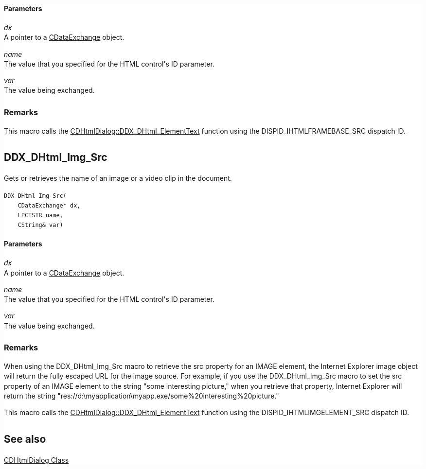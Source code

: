 #### Parameters

*dx*<br/>
A pointer to a [CDataExchange](../../mfc/reference/cdataexchange-class.md) object.

*name*<br/>
The value that you specified for the HTML control's ID parameter.

*var*<br/>
The value being exchanged.

### Remarks

This macro calls the [CDHtmlDialog::DDX_DHtml_ElementText](../../mfc/reference/cdhtmldialog-class.md#ddx_dhtml_elementtext) function using the DISPID_IHTMLFRAMEBASE_SRC dispatch ID.

## <a name="ddx_dhtml_img_src"></a> DDX_DHtml_Img_Src

Gets or retrieves the name of an image or a video clip in the document.

```
DDX_DHtml_Img_Src(
    CDataExchange* dx,
    LPCTSTR name,
    CString& var)
```

#### Parameters

*dx*<br/>
A pointer to a [CDataExchange](../../mfc/reference/cdataexchange-class.md) object.

*name*<br/>
The value that you specified for the HTML control's ID parameter.

*var*<br/>
The value being exchanged.

### Remarks

When using the DDX_DHtml_Img_Src macro to retrieve the src property for an IMAGE element, the Internet Explorer image object will return the fully escaped URL for the image source. For example, if you use the DDX_DHtml_Img_Src macro to set the src property of an IMAGE element to the string "some interesting picture," when you retrieve that property, Internet Explorer will return the string "res://d:\myapplication\myapp.exe/some%20interesting%20picture."

This macro calls the [CDHtmlDialog::DDX_DHtml_ElementText](../../mfc/reference/cdhtmldialog-class.md#ddx_dhtml_elementtext) function using the DISPID_IHTMLIMGELEMENT_SRC dispatch ID.

## See also

[CDHtmlDialog Class](../../mfc/reference/cdhtmldialog-class.md)

